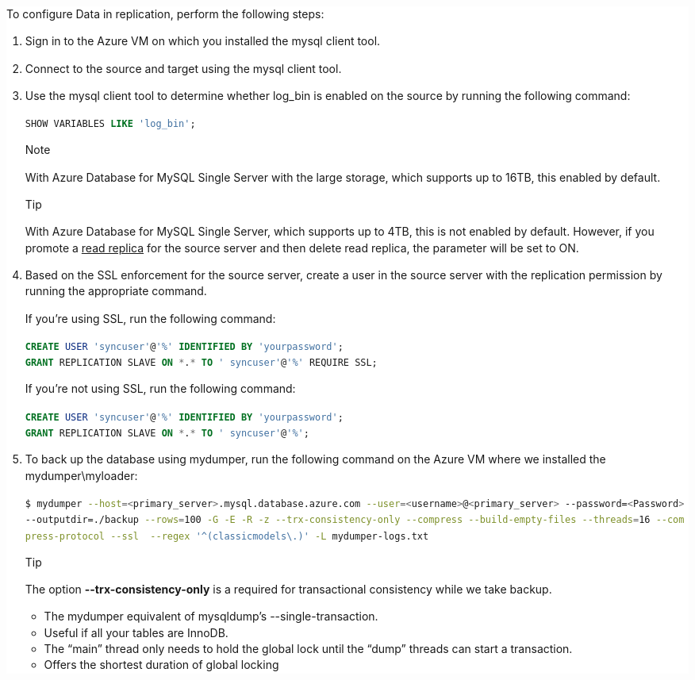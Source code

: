 To configure Data in replication, perform the following steps:

1. Sign in to the Azure VM on which you installed the mysql client tool.

2. Connect to the source and target using the mysql client tool.

3. Use the mysql client tool to determine whether log_bin is enabled on the source by running the following command:

    ```sql
    SHOW VARIABLES LIKE 'log_bin';
    ```

    > [!Note]
    > With Azure Database for MySQL Single Server with the large storage, which supports up to 16TB, this enabled by default.

    > [!Tip]
    > With Azure Database for MySQL Single Server, which supports up to 4TB, this is not enabled by default. However, if you promote a [read replica](../single-server/how-to-read-replicas-portal.md) for the source server and then delete read replica, the parameter will be set to ON.

4. Based on the SSL enforcement for the source server, create a user in the source server with the replication permission by running the appropriate command.

    If you’re using SSL, run the following command:

    ```sql
    CREATE USER 'syncuser'@'%' IDENTIFIED BY 'yourpassword';
    GRANT REPLICATION SLAVE ON *.* TO ' syncuser'@'%' REQUIRE SSL;
    ```

    If you’re not using SSL, run the following command:

    ```sql
    CREATE USER 'syncuser'@'%' IDENTIFIED BY 'yourpassword';
    GRANT REPLICATION SLAVE ON *.* TO ' syncuser'@'%';
    ```

5. To back up the database using mydumper, run the following command on the Azure VM where we installed the mydumper\myloader:

    ```bash
    $ mydumper --host=<primary_server>.mysql.database.azure.com --user=<username>@<primary_server> --password=<Password> --outputdir=./backup --rows=100 -G -E -R -z --trx-consistency-only --compress --build-empty-files --threads=16 --compress-protocol --ssl  --regex '^(classicmodels\.)' -L mydumper-logs.txt
    ```

    > [!Tip]
    > The option **--trx-consistency-only** is a required for transactional consistency while we take backup.
    >
    > * The mydumper equivalent of mysqldump’s --single-transaction.
    > * Useful if all your tables are InnoDB.
    > * The “main” thread only needs to hold the global lock until the “dump” threads can start a transaction.
    > * Offers the shortest duration of global locking
